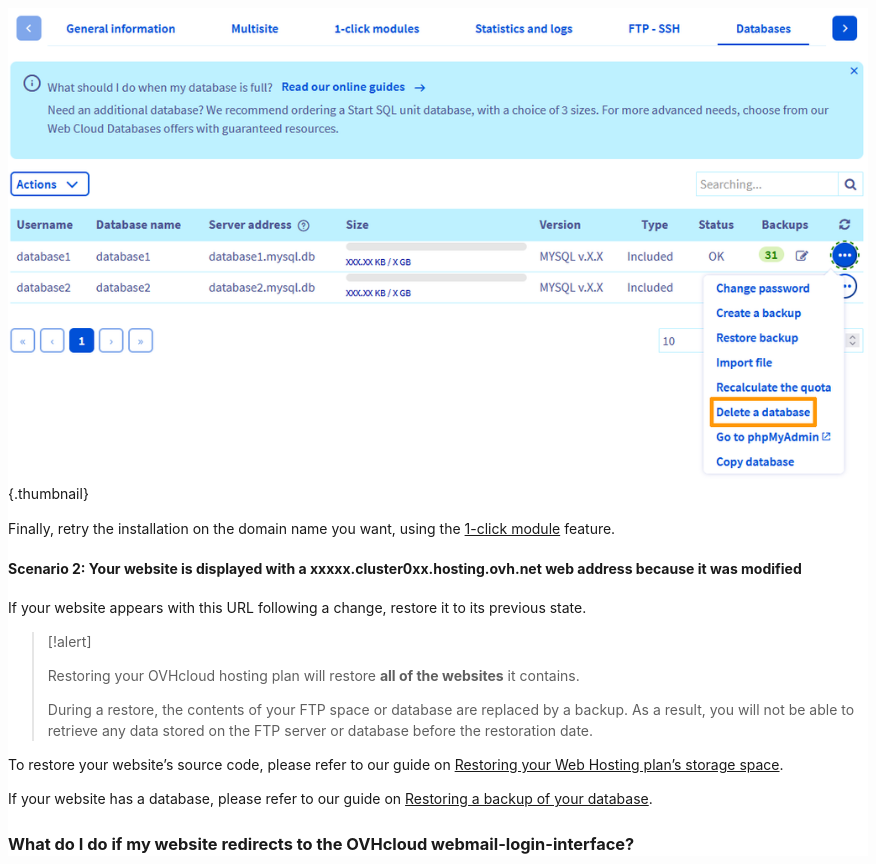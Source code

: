 ![delete_a_database](images/sharedsql-deletion.png){.thumbnail}
 
Finally, retry the installation on the domain name you want, using the [1-click module](/pages/web_cloud/web_hosting/cms_manage_1_click_module) feature.

#### Scenario 2: Your website is displayed with a xxxxx.cluster0xx.hosting.ovh.net web address because it was modified

If your website appears with this URL following a change, restore it to its previous state.

> [!alert]
>
> Restoring your OVHcloud hosting plan will restore **all of the websites** it contains.
>
> During a restore, the contents of your FTP space or database are replaced by a backup. As a result, you will not be able to retrieve any data stored on the FTP server or  database before the restoration date.
>

To restore your website’s source code, please refer to our guide on [Restoring your Web Hosting plan’s storage space](/pages/web_cloud/web_hosting/ftp_save_and_backup).

If your website has a database, please refer to our guide on [Restoring a backup of your database](/pages/web_cloud/web_hosting/sql_importing_mysql_database#restore-a-backup-from-the-control-panel).

### What do I do if my website redirects to the OVHcloud webmail-login-interface?
